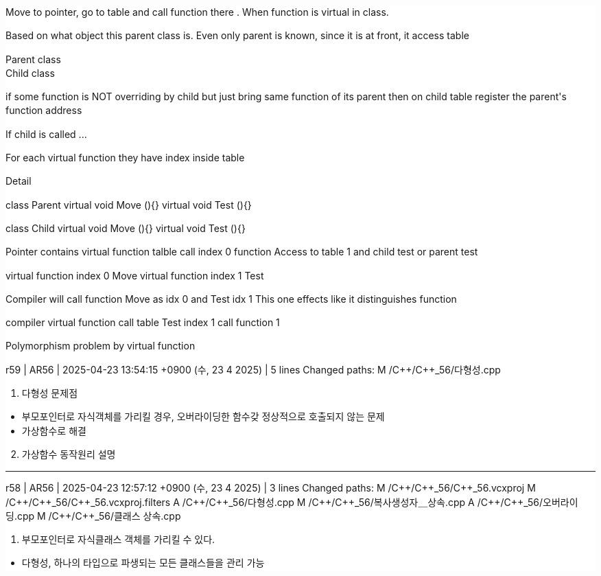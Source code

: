 Move to pointer, go to table and call function there . When function is virtual in class. 

Based on what object this parent class is. 
Even only parent is known, since it is at front, it access table 

Parent class  
Child class 

if some function is NOT overriding by child but just bring same function of its parent 
then on child table register the parent's function address   

If child is called ... 

For each virtual function they have index inside table 

Detail 

class Parent 
virtual void Move (){}
virtual void Test (){}


class Child 
virtual void Move (){}
virtual void Test (){}

Pointer contains virtual function talble call index 0 function 
Access to table 1 and child test or parent test 

virtual function index 0 Move 
virtual function index 1 Test 

Compiler will call function Move as idx 0 and Test idx 1 
This one effects like it distinguishes function 

compiler virtual function call 
table Test index 1 call function 1 

Polymorphism problem 
by virtual function 




r59 | AR56 | 2025-04-23 13:54:15 +0900 (수, 23 4 2025) | 5 lines
Changed paths:
   M /C++/C++_56/다형성.cpp

1. 다형성 문제점
  - 부모포인터로 자식객체를 가리킬 경우, 오버라이딩한 함수갖 정상적으로 호출되지 않는 문제
  - 가상함수로 해결

2. 가상함수 동작원리 설명
------------------------------------------------------------------------
r58 | AR56 | 2025-04-23 12:57:12 +0900 (수, 23 4 2025) | 3 lines
Changed paths:
   M /C++/C++_56/C++_56.vcxproj
   M /C++/C++_56/C++_56.vcxproj.filters
   A /C++/C++_56/다형성.cpp
   M /C++/C++_56/복사생성자＿상속.cpp
   A /C++/C++_56/오버라이딩.cpp
   M /C++/C++_56/클래스 상속.cpp

1. 부모포인터로 자식클래스 객체를 가리킬 수 있다.
  - 다형성, 하나의 타입으로 파생되는 모든 클래스들을 관리 가능
